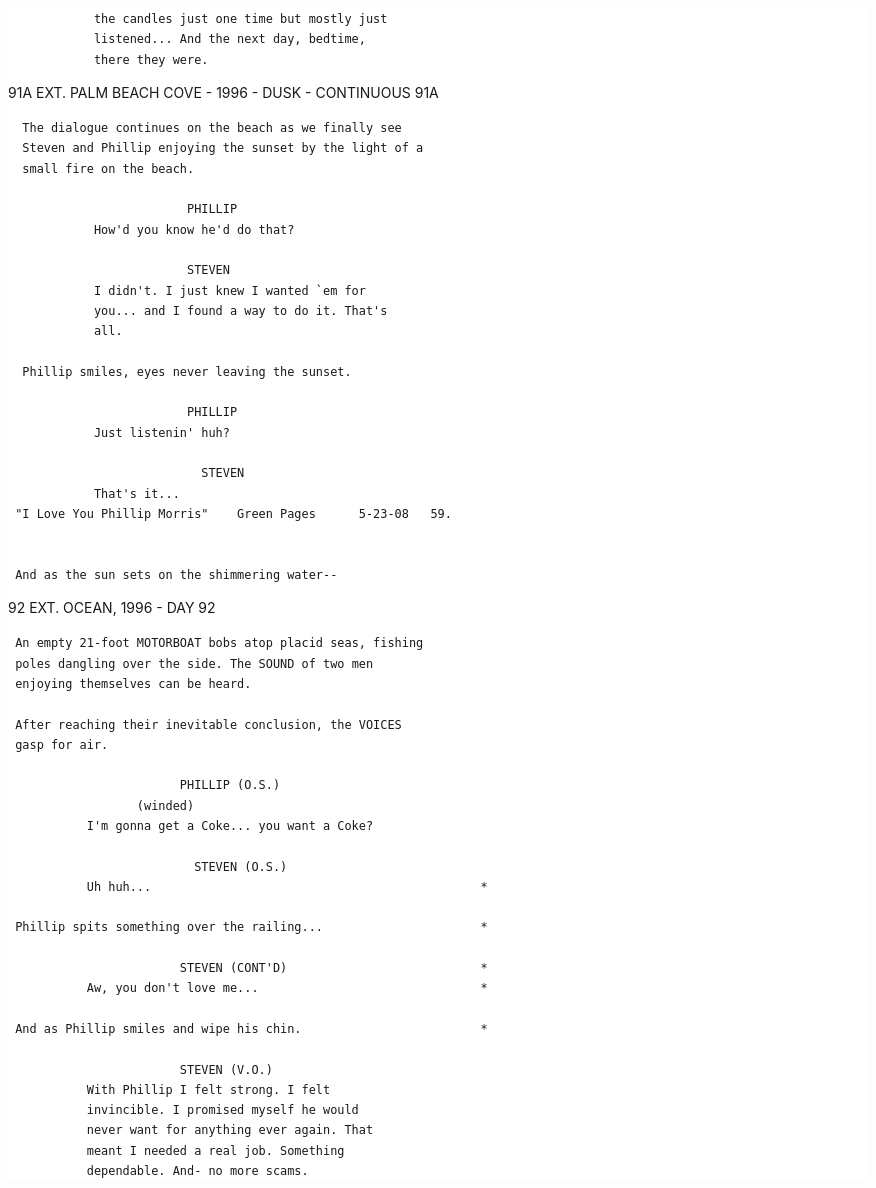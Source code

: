                 the candles just one time but mostly just
                listened... And the next day, bedtime,
                there they were.


91A   EXT. PALM BEACH COVE - 1996 - DUSK - CONTINUOUS            91A

      The dialogue continues on the beach as we finally see
      Steven and Phillip enjoying the sunset by the light of a
      small fire on the beach.

                             PHILLIP
                How'd you know he'd do that?

                             STEVEN
                I didn't. I just knew I wanted `em for
                you... and I found a way to do it. That's
                all.

      Phillip smiles, eyes never leaving the sunset.

                             PHILLIP
                Just listenin' huh?

                               STEVEN
                That's it...
     "I Love You Phillip Morris"    Green Pages      5-23-08   59.


     And as the sun sets on the shimmering water--


92   EXT. OCEAN, 1996 - DAY                                      92

     An empty 21-foot MOTORBOAT bobs atop placid seas, fishing
     poles dangling over the side. The SOUND of two men
     enjoying themselves can be heard.

     After reaching their inevitable conclusion, the VOICES
     gasp for air.

                            PHILLIP (O.S.)
                      (winded)
               I'm gonna get a Coke... you want a Coke?

                              STEVEN (O.S.)
               Uh huh...                                              *

     Phillip spits something over the railing...                      *

                            STEVEN (CONT'D)                           *
               Aw, you don't love me...                               *

     And as Phillip smiles and wipe his chin.                         *

                            STEVEN (V.O.)
               With Phillip I felt strong. I felt
               invincible. I promised myself he would
               never want for anything ever again. That
               meant I needed a real job. Something
               dependable. And- no more scams.

